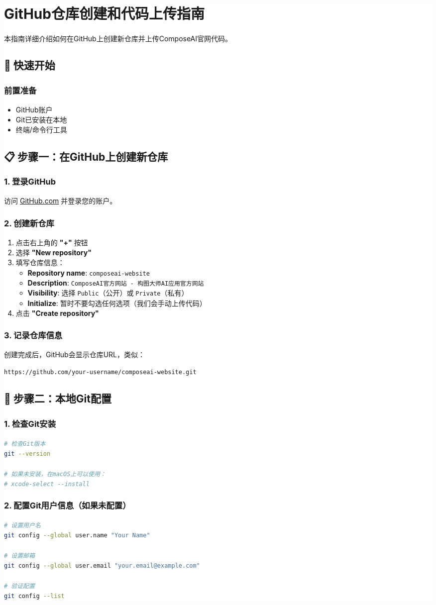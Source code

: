 # GitHub仓库创建和代码上传指南

本指南详细介绍如何在GitHub上创建新仓库并上传ComposeAI官网代码。

## 🚀 快速开始

### 前置准备
- GitHub账户
- Git已安装在本地
- 终端/命令行工具

## 📋 步骤一：在GitHub上创建新仓库

### 1. 登录GitHub
访问 [GitHub.com](https://github.com) 并登录您的账户。

### 2. 创建新仓库
1. 点击右上角的 **"+"** 按钮
2. 选择 **"New repository"**
3. 填写仓库信息：
   - **Repository name**: `composeai-website`
   - **Description**: `ComposeAI官方网站 - 构图大师AI应用官方网站`
   - **Visibility**: 选择 `Public`（公开）或 `Private`（私有）
   - **Initialize**: 暂时不要勾选任何选项（我们会手动上传代码）
4. 点击 **"Create repository"**

### 3. 记录仓库信息
创建完成后，GitHub会显示仓库URL，类似：
```
https://github.com/your-username/composeai-website.git
```

## 🔧 步骤二：本地Git配置

### 1. 检查Git安装
```bash
# 检查Git版本
git --version

# 如果未安装，在macOS上可以使用：
# xcode-select --install
```

### 2. 配置Git用户信息（如果未配置）
```bash
# 设置用户名
git config --global user.name "Your Name"

# 设置邮箱
git config --global user.email "your.email@example.com"

# 验证配置
git config --list
```
